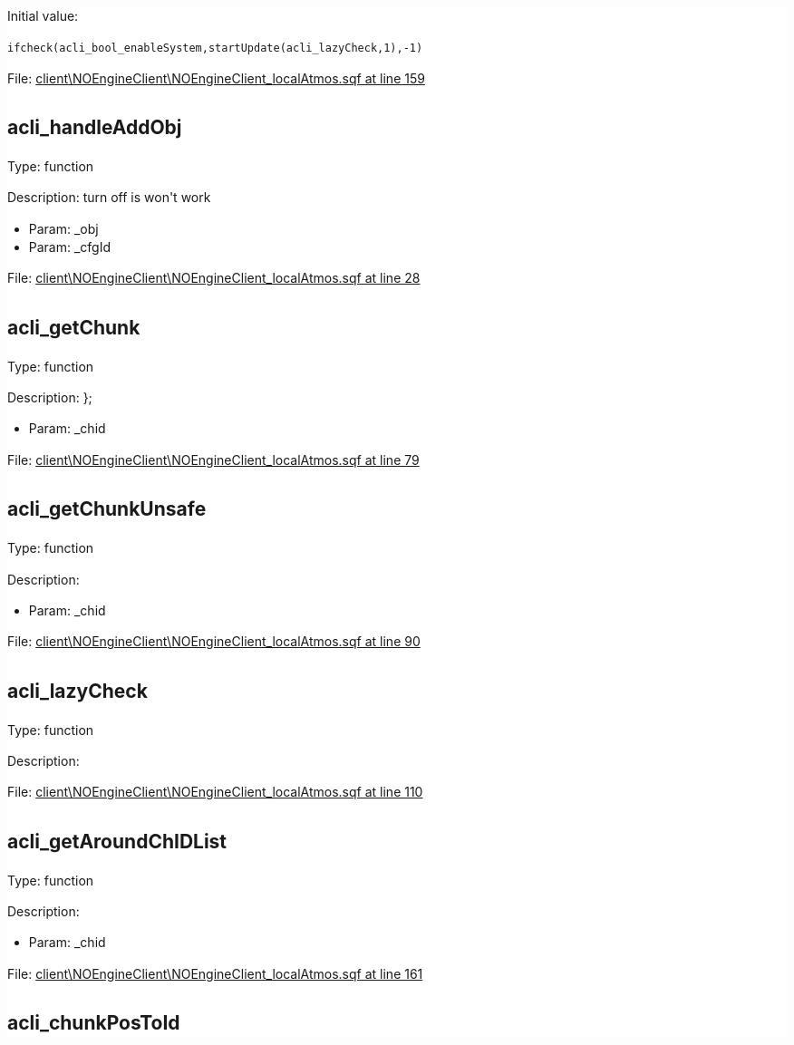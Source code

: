 
Initial value:
```sqf
ifcheck(acli_bool_enableSystem,startUpdate(acli_lazyCheck,1),-1)
```
File: [client\NOEngineClient\NOEngineClient_localAtmos.sqf at line 159](../../../Src/client/NOEngineClient/NOEngineClient_localAtmos.sqf#L159)
## acli_handleAddObj

Type: function

Description: turn off is won't work
- Param: _obj
- Param: _cfgId

File: [client\NOEngineClient\NOEngineClient_localAtmos.sqf at line 28](../../../Src/client/NOEngineClient/NOEngineClient_localAtmos.sqf#L28)
## acli_getChunk

Type: function

Description: };
- Param: _chid

File: [client\NOEngineClient\NOEngineClient_localAtmos.sqf at line 79](../../../Src/client/NOEngineClient/NOEngineClient_localAtmos.sqf#L79)
## acli_getChunkUnsafe

Type: function

Description: 
- Param: _chid

File: [client\NOEngineClient\NOEngineClient_localAtmos.sqf at line 90](../../../Src/client/NOEngineClient/NOEngineClient_localAtmos.sqf#L90)
## acli_lazyCheck

Type: function

Description: 


File: [client\NOEngineClient\NOEngineClient_localAtmos.sqf at line 110](../../../Src/client/NOEngineClient/NOEngineClient_localAtmos.sqf#L110)
## acli_getAroundChIDList

Type: function

Description: 
- Param: _chid

File: [client\NOEngineClient\NOEngineClient_localAtmos.sqf at line 161](../../../Src/client/NOEngineClient/NOEngineClient_localAtmos.sqf#L161)
## acli_chunkPosToId
